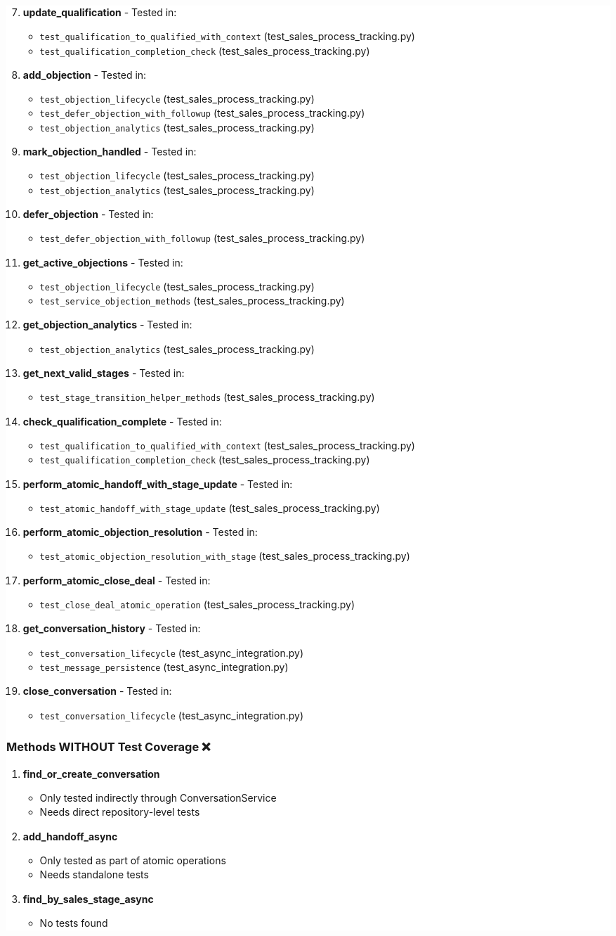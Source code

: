 7. **update_qualification** - Tested in:
   - `test_qualification_to_qualified_with_context` (test_sales_process_tracking.py)
   - `test_qualification_completion_check` (test_sales_process_tracking.py)

8. **add_objection** - Tested in:
   - `test_objection_lifecycle` (test_sales_process_tracking.py)
   - `test_defer_objection_with_followup` (test_sales_process_tracking.py)
   - `test_objection_analytics` (test_sales_process_tracking.py)

9. **mark_objection_handled** - Tested in:
   - `test_objection_lifecycle` (test_sales_process_tracking.py)
   - `test_objection_analytics` (test_sales_process_tracking.py)

10. **defer_objection** - Tested in:
    - `test_defer_objection_with_followup` (test_sales_process_tracking.py)

11. **get_active_objections** - Tested in:
    - `test_objection_lifecycle` (test_sales_process_tracking.py)
    - `test_service_objection_methods` (test_sales_process_tracking.py)

12. **get_objection_analytics** - Tested in:
    - `test_objection_analytics` (test_sales_process_tracking.py)

13. **get_next_valid_stages** - Tested in:
    - `test_stage_transition_helper_methods` (test_sales_process_tracking.py)

14. **check_qualification_complete** - Tested in:
    - `test_qualification_to_qualified_with_context` (test_sales_process_tracking.py)
    - `test_qualification_completion_check` (test_sales_process_tracking.py)

15. **perform_atomic_handoff_with_stage_update** - Tested in:
    - `test_atomic_handoff_with_stage_update` (test_sales_process_tracking.py)

16. **perform_atomic_objection_resolution** - Tested in:
    - `test_atomic_objection_resolution_with_stage` (test_sales_process_tracking.py)

17. **perform_atomic_close_deal** - Tested in:
    - `test_close_deal_atomic_operation` (test_sales_process_tracking.py)

18. **get_conversation_history** - Tested in:
    - `test_conversation_lifecycle` (test_async_integration.py)
    - `test_message_persistence` (test_async_integration.py)

19. **close_conversation** - Tested in:
    - `test_conversation_lifecycle` (test_async_integration.py)

### Methods WITHOUT Test Coverage ❌

1. **find_or_create_conversation**
   - Only tested indirectly through ConversationService
   - Needs direct repository-level tests

2. **add_handoff_async**
   - Only tested as part of atomic operations
   - Needs standalone tests

3. **find_by_sales_stage_async**
   - No tests found
